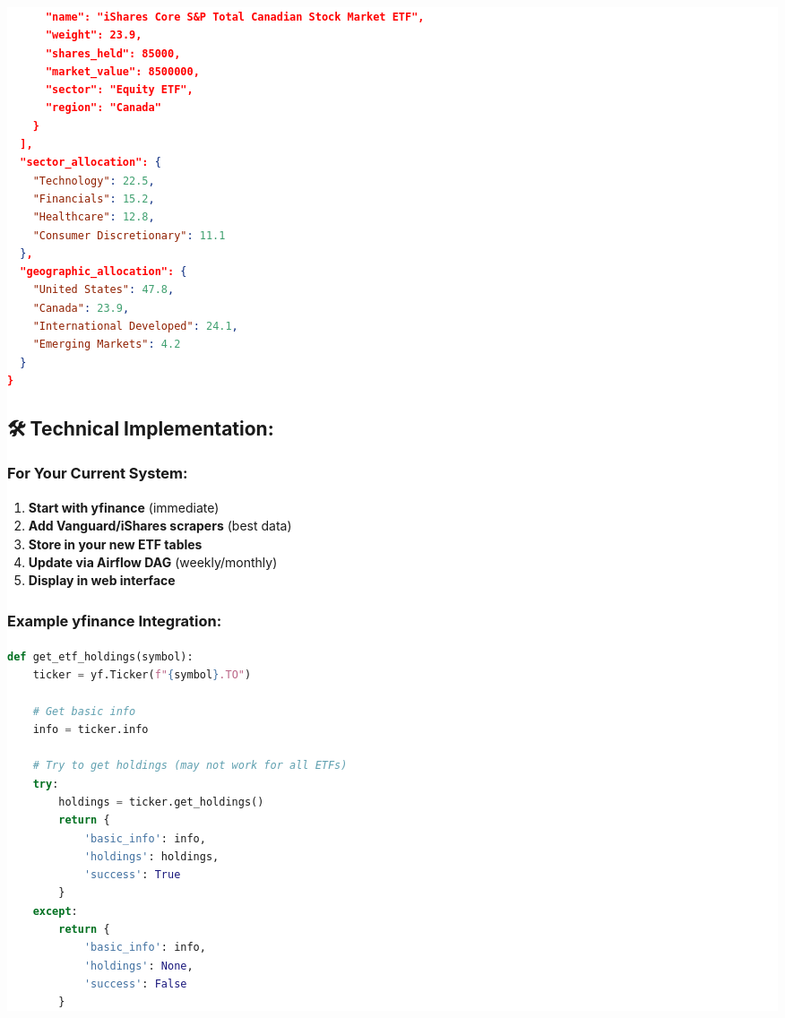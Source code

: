 ```json
      "name": "iShares Core S&P Total Canadian Stock Market ETF",
      "weight": 23.9,
      "shares_held": 85000,
      "market_value": 8500000, 
      "sector": "Equity ETF",
      "region": "Canada"
    }
  ],
  "sector_allocation": {
    "Technology": 22.5,
    "Financials": 15.2,
    "Healthcare": 12.8,
    "Consumer Discretionary": 11.1
  },
  "geographic_allocation": {
    "United States": 47.8,
    "Canada": 23.9,
    "International Developed": 24.1,
    "Emerging Markets": 4.2
  }
}
```

## 🛠️ **Technical Implementation:**

### For Your Current System:
1. **Start with yfinance** (immediate)
2. **Add Vanguard/iShares scrapers** (best data)
3. **Store in your new ETF tables** 
4. **Update via Airflow DAG** (weekly/monthly)
5. **Display in web interface**

### Example yfinance Integration:
```python
def get_etf_holdings(symbol):
    ticker = yf.Ticker(f"{symbol}.TO")
    
    # Get basic info
    info = ticker.info
    
    # Try to get holdings (may not work for all ETFs)
    try:
        holdings = ticker.get_holdings()
        return {
            'basic_info': info,
            'holdings': holdings,
            'success': True
        }
    except:
        return {
            'basic_info': info, 
            'holdings': None,
            'success': False
        }
```
